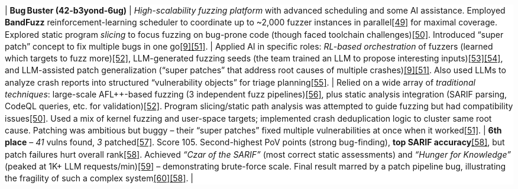 | **Bug Buster (42‑b3yond‑6ug)** | *High-scalability fuzzing platform* with advanced scheduling and some AI assistance. Employed **BandFuzz** reinforcement-learning scheduler to coordinate up to \~2,000 fuzzer instances in parallel[\[49\]](https://www.whexy.com/en/posts/aixcc#:~:text=I%20also%20took%20the%20time,when%20reinforcement%20learning%20really%20shines) for maximal coverage. Explored static program *slicing* to focus fuzzing on bug-prone code (though faced toolchain challenges)[\[50\]](https://www.whexy.com/en/posts/aixcc#:~:text=repair). Introduced “super patch” concept to fix multiple bugs in one go[\[9\]](https://blog.trailofbits.com/2025/08/07/aixcc-finals-tale-of-the-tape/#:~:text=Team%20Atlanta%20and%2042,from%20the%20same%20underlying%20vulnerability)[\[51\]](https://blog.trailofbits.com/2025/08/07/aixcc-finals-tale-of-the-tape/#:~:text=speculative%20patches%20for%20every%20confirmed,based%20patch). | Applied AI in specific roles: *RL-based orchestration* of fuzzers (learned which targets to fuzz more)[\[52\]](https://blog.trailofbits.com/2025/08/07/aixcc-finals-tale-of-the-tape/#:~:text=42,based%20scheduling), LLM-generated fuzzing seeds (the team trained an LLM to propose interesting inputs)[\[53\]](https://www.whexy.com/en/posts/aixcc#:~:text=integration)[\[54\]](https://www.whexy.com/en/posts/aixcc#:~:text=I%20had%20tried%20using%20reinforcement,2024%2C%20and%20won%20first%20prize), and LLM-assisted patch generalization (“super patches” that address root causes of multiple crashes)[\[9\]](https://blog.trailofbits.com/2025/08/07/aixcc-finals-tale-of-the-tape/#:~:text=Team%20Atlanta%20and%2042,from%20the%20same%20underlying%20vulnerability)[\[51\]](https://blog.trailofbits.com/2025/08/07/aixcc-finals-tale-of-the-tape/#:~:text=speculative%20patches%20for%20every%20confirmed,based%20patch). Also used LLMs to analyze crash reports into structured “vulnerability objects” for triage planning[\[55\]](https://blog.trailofbits.com/2025/08/07/aixcc-finals-tale-of-the-tape/#:~:text=vulnerabilities,categorize%2C%20and%20plan%20for%20patching). | Relied on a wide array of *traditional techniques*: large-scale AFL++-based fuzzing (3 independent fuzz pipelines)[\[56\]](https://www.whexy.com/en/posts/aixcc#:~:text=We%20survived%20Round%201,so%20nothing%20broke%20beyond%20repair), plus static analysis integration (SARIF parsing, CodeQL queries, etc. for validation)[\[52\]](https://blog.trailofbits.com/2025/08/07/aixcc-finals-tale-of-the-tape/#:~:text=42,based%20scheduling). Program slicing/static path analysis was attempted to guide fuzzing but had compatibility issues[\[50\]](https://www.whexy.com/en/posts/aixcc#:~:text=repair). Used a mix of kernel fuzzing and user-space targets; implemented crash deduplication logic to cluster same root cause. Patching was ambitious but buggy – their “super patches” fixed multiple vulnerabilities at once when it worked[\[51\]](https://blog.trailofbits.com/2025/08/07/aixcc-finals-tale-of-the-tape/#:~:text=speculative%20patches%20for%20every%20confirmed,based%20patch). | **6th place** – *41* vulns found, *3* patched[\[57\]](https://aicyberchallenge.com/#:~:text=%E2%80%94%E2%80%94,3%20Total%20Score%20%E2%86%92%20105). Score 105\. Second-highest PoV points (strong bug-finding), **top SARIF accuracy**[\[58\]](https://www.whexy.com/en/posts/aixcc#:~:text=Looking%20closer%2C%20our%20team%E2%80%99s%20performance,was), but patch failures hurt overall rank[\[58\]](https://www.whexy.com/en/posts/aixcc#:~:text=Looking%20closer%2C%20our%20team%E2%80%99s%20performance,was). Achieved *“Czar of the SARIF”* (most correct static assessments) and *“Hunger for Knowledge”* (peaked at 1K+ LLM requests/min)[\[59\]](https://aicyberchallenge.com/#:~:text=ACHIEVEMENTS) – demonstrating brute-force scale. Final result marred by a patch pipeline bug, illustrating the fragility of such a complex system[\[60\]](https://www.whexy.com/en/posts/aixcc#:~:text=What%20went%20wrong)[\[58\]](https://www.whexy.com/en/posts/aixcc#:~:text=Looking%20closer%2C%20our%20team%E2%80%99s%20performance,was). |